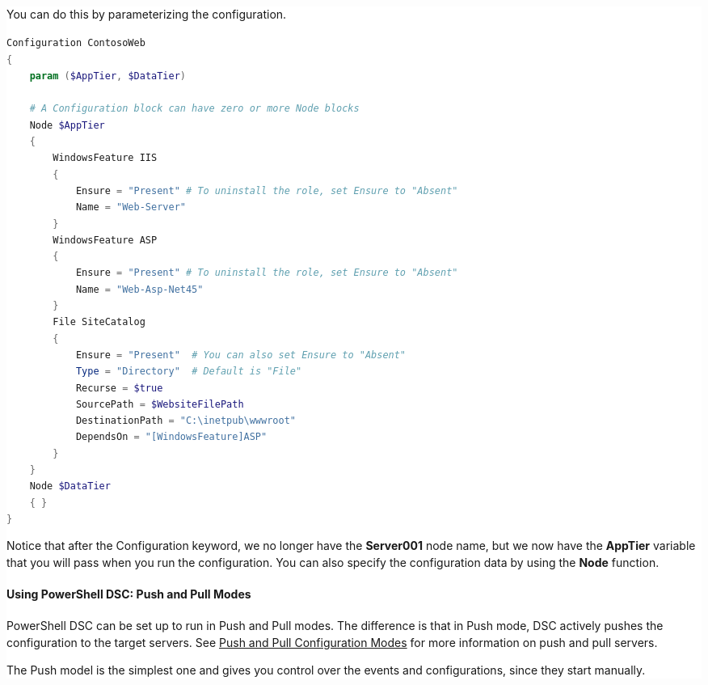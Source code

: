 You can do this by parameterizing the configuration.
```powershell
Configuration ContosoWeb
{
    param ($AppTier, $DataTier)

    # A Configuration block can have zero or more Node blocks
    Node $AppTier
    {
        WindowsFeature IIS
        {
            Ensure = "Present" # To uninstall the role, set Ensure to "Absent"
            Name = "Web-Server"
        }
        WindowsFeature ASP
        {
            Ensure = "Present" # To uninstall the role, set Ensure to "Absent"
            Name = "Web-Asp-Net45"
        }
        File SiteCatalog
        {
            Ensure = "Present"  # You can also set Ensure to "Absent"
            Type = "Directory"  # Default is "File"
            Recurse = $true
            SourcePath = $WebsiteFilePath
            DestinationPath = "C:\inetpub\wwwroot"
            DependsOn = "[WindowsFeature]ASP"
        }
    }
    Node $DataTier
    { }
}
```    

Notice that after the Configuration keyword, we no longer have the **Server001** node name, but we now have the **AppTier** variable that you will pass when you run the configuration. You can also specify the configuration data by using the **Node** function.

#### Using PowerShell DSC: Push and Pull Modes
PowerShell DSC can be set up to run in Push and Pull modes. The difference is that in Push mode, DSC actively pushes the configuration to the target servers. See [Push and Pull Configuration Modes](http://blogs.msdn.com/b/powershell/archive/2013/11/26/push-and-pull-configuration-modes.aspx) for more information on push and pull servers.

The Push model is the simplest one and gives you control over the events and configurations, since they start manually.

